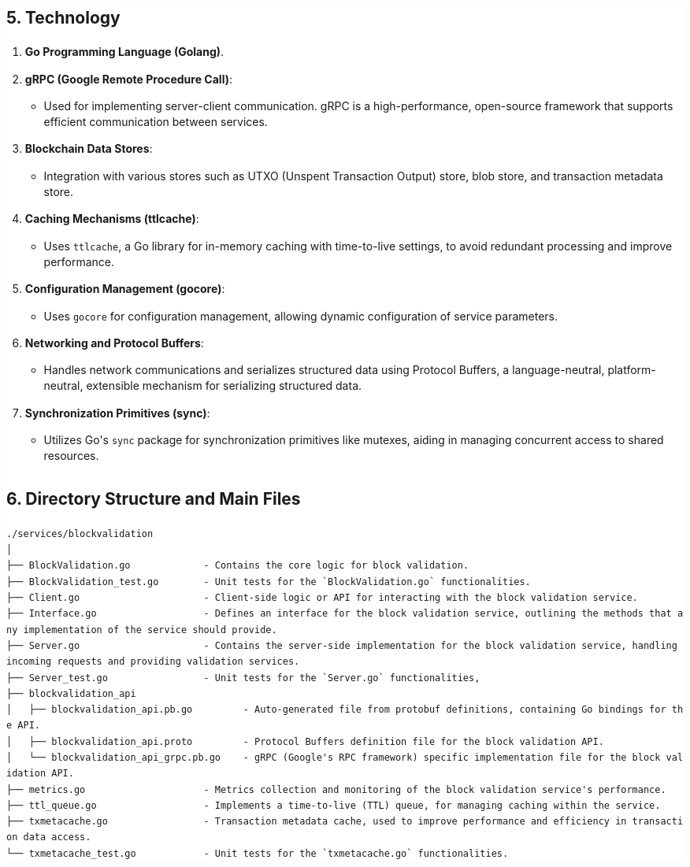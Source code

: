 ## 5. Technology

1. **Go Programming Language (Golang)**.

2. **gRPC (Google Remote Procedure Call)**:

    - Used for implementing server-client communication. gRPC is a high-performance, open-source framework that supports efficient communication between services.

3. **Blockchain Data Stores**:

    - Integration with various stores such as UTXO (Unspent Transaction Output) store, blob store, and transaction metadata store.

4. **Caching Mechanisms (ttlcache)**:

    - Uses `ttlcache`, a Go library for in-memory caching with time-to-live settings, to avoid redundant processing and improve performance.

5. **Configuration Management (gocore)**:

    - Uses `gocore` for configuration management, allowing dynamic configuration of service parameters.

6. **Networking and Protocol Buffers**:

    - Handles network communications and serializes structured data using Protocol Buffers, a language-neutral, platform-neutral, extensible mechanism for serializing structured data.

7. **Synchronization Primitives (sync)**:

    - Utilizes Go's `sync` package for synchronization primitives like mutexes, aiding in managing concurrent access to shared resources.

## 6. Directory Structure and Main Files

```text
./services/blockvalidation
│
├── BlockValidation.go             - Contains the core logic for block validation.
├── BlockValidation_test.go        - Unit tests for the `BlockValidation.go` functionalities.
├── Client.go                      - Client-side logic or API for interacting with the block validation service.
├── Interface.go                   - Defines an interface for the block validation service, outlining the methods that any implementation of the service should provide.
├── Server.go                      - Contains the server-side implementation for the block validation service, handling incoming requests and providing validation services.
├── Server_test.go                 - Unit tests for the `Server.go` functionalities,
├── blockvalidation_api
│   ├── blockvalidation_api.pb.go         - Auto-generated file from protobuf definitions, containing Go bindings for the API.
│   ├── blockvalidation_api.proto         - Protocol Buffers definition file for the block validation API.
│   └── blockvalidation_api_grpc.pb.go    - gRPC (Google's RPC framework) specific implementation file for the block validation API.
├── metrics.go                     - Metrics collection and monitoring of the block validation service's performance.
├── ttl_queue.go                   - Implements a time-to-live (TTL) queue, for managing caching within the service.
├── txmetacache.go                 - Transaction metadata cache, used to improve performance and efficiency in transaction data access.
└── txmetacache_test.go            - Unit tests for the `txmetacache.go` functionalities.
```
